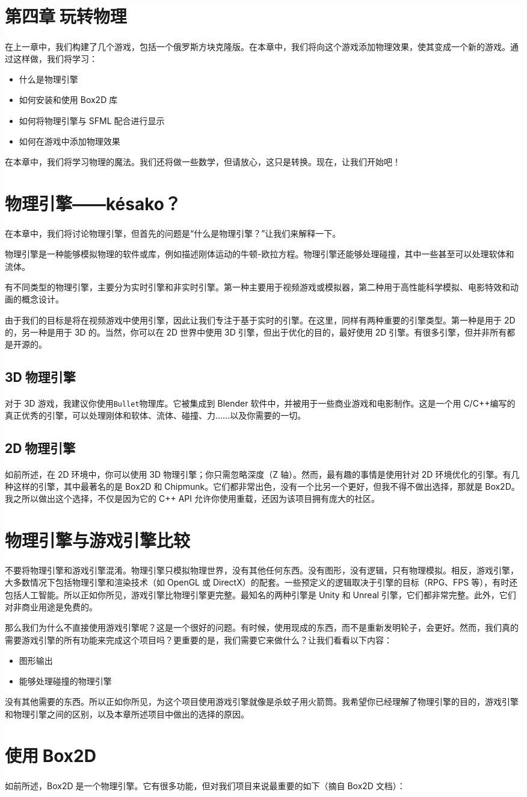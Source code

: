 # 第四章 玩转物理

在上一章中，我们构建了几个游戏，包括一个俄罗斯方块克隆版。在本章中，我们将向这个游戏添加物理效果，使其变成一个新的游戏。通过这样做，我们将学习：

+   什么是物理引擎

+   如何安装和使用 Box2D 库

+   如何将物理引擎与 SFML 配合进行显示

+   如何在游戏中添加物理效果

在本章中，我们将学习物理的魔法。我们还将做一些数学，但请放心，这只是转换。现在，让我们开始吧！

# 物理引擎——késako？

在本章中，我们将讨论物理引擎，但首先的问题是“什么是物理引擎？”让我们来解释一下。

物理引擎是一种能够模拟物理的软件或库，例如描述刚体运动的牛顿-欧拉方程。物理引擎还能够处理碰撞，其中一些甚至可以处理软体和流体。

有不同类型的物理引擎，主要分为实时引擎和非实时引擎。第一种主要用于视频游戏或模拟器，第二种用于高性能科学模拟、电影特效和动画的概念设计。

由于我们的目标是将在视频游戏中使用引擎，因此让我们专注于基于实时的引擎。在这里，同样有两种重要的引擎类型。第一种是用于 2D 的，另一种是用于 3D 的。当然，你可以在 2D 世界中使用 3D 引擎，但出于优化的目的，最好使用 2D 引擎。有很多引擎，但并非所有都是开源的。

## 3D 物理引擎

对于 3D 游戏，我建议你使用`Bullet`物理库。它被集成到 Blender 软件中，并被用于一些商业游戏和电影制作。这是一个用 C/C++编写的真正优秀的引擎，可以处理刚体和软体、流体、碰撞、力……以及你需要的一切。

## 2D 物理引擎

如前所述，在 2D 环境中，你可以使用 3D 物理引擎；你只需忽略深度（Z 轴）。然而，最有趣的事情是使用针对 2D 环境优化的引擎。有几种这样的引擎，其中最著名的是 Box2D 和 Chipmunk。它们都非常出色，没有一个比另一个更好，但我不得不做出选择，那就是 Box2D。我之所以做出这个选择，不仅是因为它的 C++ API 允许你使用重载，还因为该项目拥有庞大的社区。

# 物理引擎与游戏引擎比较

不要将物理引擎和游戏引擎混淆。物理引擎只模拟物理世界，没有其他任何东西。没有图形，没有逻辑，只有物理模拟。相反，游戏引擎，大多数情况下包括物理引擎和渲染技术（如 OpenGL 或 DirectX）的配套。一些预定义的逻辑取决于引擎的目标（RPG、FPS 等），有时还包括人工智能。所以正如你所见，游戏引擎比物理引擎更完整。最知名的两种引擎是 Unity 和 Unreal 引擎，它们都非常完整。此外，它们对非商业用途是免费的。

那么我们为什么不直接使用游戏引擎呢？这是一个很好的问题。有时候，使用现成的东西，而不是重新发明轮子，会更好。然而，我们真的需要游戏引擎的所有功能来完成这个项目吗？更重要的是，我们需要它来做什么？让我们看看以下内容：

+   图形输出

+   能够处理碰撞的物理引擎

没有其他需要的东西。所以正如你所见，为这个项目使用游戏引擎就像是杀蚊子用火箭筒。我希望你已经理解了物理引擎的目的，游戏引擎和物理引擎之间的区别，以及本章所述项目中做出的选择的原因。

# 使用 Box2D

如前所述，Box2D 是一个物理引擎。它有很多功能，但对我们项目来说最重要的如下（摘自 Box2D 文档）：
